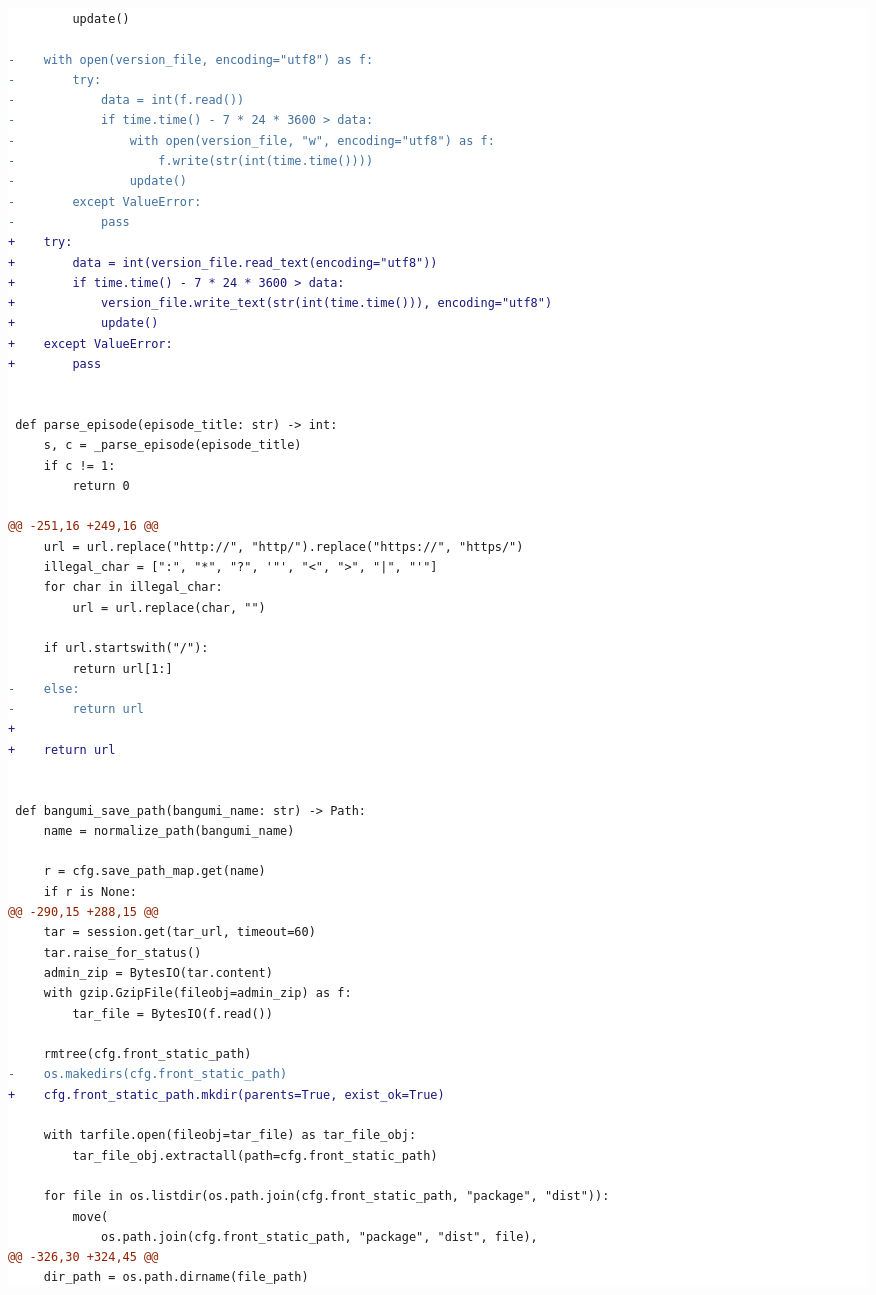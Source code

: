 ```diff
         update()
 
-    with open(version_file, encoding="utf8") as f:
-        try:
-            data = int(f.read())
-            if time.time() - 7 * 24 * 3600 > data:
-                with open(version_file, "w", encoding="utf8") as f:
-                    f.write(str(int(time.time())))
-                update()
-        except ValueError:
-            pass
+    try:
+        data = int(version_file.read_text(encoding="utf8"))
+        if time.time() - 7 * 24 * 3600 > data:
+            version_file.write_text(str(int(time.time())), encoding="utf8")
+            update()
+    except ValueError:
+        pass
 
 
 def parse_episode(episode_title: str) -> int:
     s, c = _parse_episode(episode_title)
     if c != 1:
         return 0
 
@@ -251,16 +249,16 @@
     url = url.replace("http://", "http/").replace("https://", "https/")
     illegal_char = [":", "*", "?", '"', "<", ">", "|", "'"]
     for char in illegal_char:
         url = url.replace(char, "")
 
     if url.startswith("/"):
         return url[1:]
-    else:
-        return url
+
+    return url
 
 
 def bangumi_save_path(bangumi_name: str) -> Path:
     name = normalize_path(bangumi_name)
 
     r = cfg.save_path_map.get(name)
     if r is None:
@@ -290,15 +288,15 @@
     tar = session.get(tar_url, timeout=60)
     tar.raise_for_status()
     admin_zip = BytesIO(tar.content)
     with gzip.GzipFile(fileobj=admin_zip) as f:
         tar_file = BytesIO(f.read())
 
     rmtree(cfg.front_static_path)
-    os.makedirs(cfg.front_static_path)
+    cfg.front_static_path.mkdir(parents=True, exist_ok=True)
 
     with tarfile.open(fileobj=tar_file) as tar_file_obj:
         tar_file_obj.extractall(path=cfg.front_static_path)
 
     for file in os.listdir(os.path.join(cfg.front_static_path, "package", "dist")):
         move(
             os.path.join(cfg.front_static_path, "package", "dist", file),
@@ -326,30 +324,45 @@
     dir_path = os.path.dirname(file_path)
```